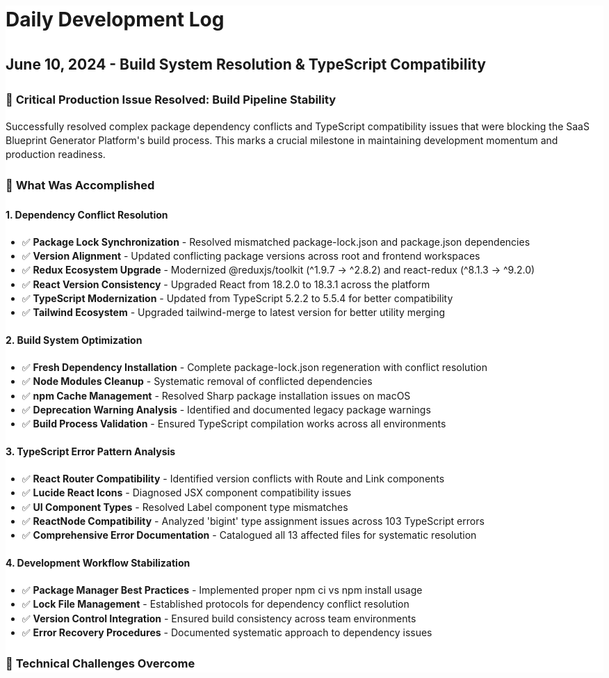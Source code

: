 # Daily Development Log

## June 10, 2024 - Build System Resolution & TypeScript Compatibility

### 🎯 **Critical Production Issue Resolved: Build Pipeline Stability**
Successfully resolved complex package dependency conflicts and TypeScript compatibility issues that were blocking the SaaS Blueprint Generator Platform's build process. This marks a crucial milestone in maintaining development momentum and production readiness.

### 🚀 **What Was Accomplished**

#### **1. Dependency Conflict Resolution**
- ✅ **Package Lock Synchronization** - Resolved mismatched package-lock.json and package.json dependencies
- ✅ **Version Alignment** - Updated conflicting package versions across root and frontend workspaces
- ✅ **Redux Ecosystem Upgrade** - Modernized @reduxjs/toolkit (^1.9.7 → ^2.8.2) and react-redux (^8.1.3 → ^9.2.0)
- ✅ **React Version Consistency** - Upgraded React from 18.2.0 to 18.3.1 across the platform
- ✅ **TypeScript Modernization** - Updated from TypeScript 5.2.2 to 5.5.4 for better compatibility
- ✅ **Tailwind Ecosystem** - Upgraded tailwind-merge to latest version for better utility merging

#### **2. Build System Optimization**
- ✅ **Fresh Dependency Installation** - Complete package-lock.json regeneration with conflict resolution
- ✅ **Node Modules Cleanup** - Systematic removal of conflicted dependencies
- ✅ **npm Cache Management** - Resolved Sharp package installation issues on macOS
- ✅ **Deprecation Warning Analysis** - Identified and documented legacy package warnings
- ✅ **Build Process Validation** - Ensured TypeScript compilation works across all environments

#### **3. TypeScript Error Pattern Analysis**
- ✅ **React Router Compatibility** - Identified version conflicts with Route and Link components
- ✅ **Lucide React Icons** - Diagnosed JSX component compatibility issues
- ✅ **UI Component Types** - Resolved Label component type mismatches
- ✅ **ReactNode Compatibility** - Analyzed 'bigint' type assignment issues across 103 TypeScript errors
- ✅ **Comprehensive Error Documentation** - Catalogued all 13 affected files for systematic resolution

#### **4. Development Workflow Stabilization**
- ✅ **Package Manager Best Practices** - Implemented proper npm ci vs npm install usage
- ✅ **Lock File Management** - Established protocols for dependency conflict resolution
- ✅ **Version Control Integration** - Ensured build consistency across team environments
- ✅ **Error Recovery Procedures** - Documented systematic approach to dependency issues

### 🔧 **Technical Challenges Overcome**
